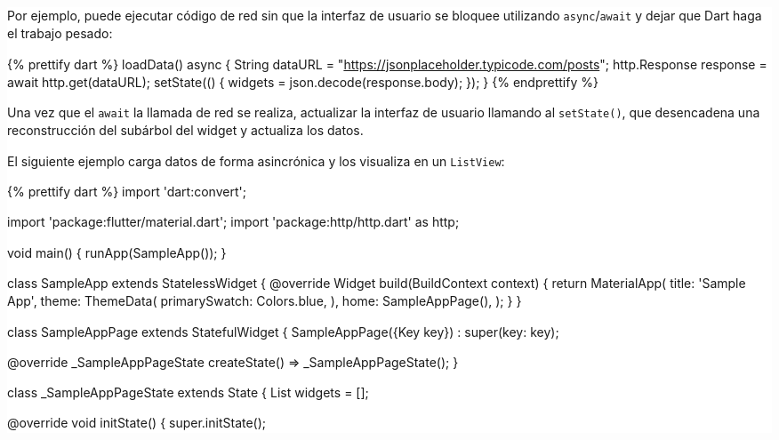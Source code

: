 Por ejemplo, puede ejecutar código de red sin que la interfaz de usuario se bloquee utilizando
`async`/`await` y dejar que Dart haga el trabajo pesado:


{% prettify dart %}
loadData() async {
  String dataURL = "https://jsonplaceholder.typicode.com/posts";
  http.Response response = await http.get(dataURL);
  setState(() {
    widgets = json.decode(response.body);
  });
}
{% endprettify %}

Una vez que el `await` la llamada de red se realiza, actualizar la interfaz de usuario llamando al `setState()`,
que desencadena una reconstrucción del subárbol del widget y actualiza los datos.

El siguiente ejemplo carga datos de forma asincrónica y los visualiza en un `ListView`:


{% prettify dart %}
import 'dart:convert';

import 'package:flutter/material.dart';
import 'package:http/http.dart' as http;

void main() {
  runApp(SampleApp());
}

class SampleApp extends StatelessWidget {
  @override
  Widget build(BuildContext context) {
    return MaterialApp(
      title: 'Sample App',
      theme: ThemeData(
        primarySwatch: Colors.blue,
      ),
      home: SampleAppPage(),
    );
  }
}

class SampleAppPage extends StatefulWidget {
  SampleAppPage({Key key}) : super(key: key);

  @override
  _SampleAppPageState createState() => _SampleAppPageState();
}

class _SampleAppPageState extends State<SampleAppPage> {
  List widgets = [];

  @override
  void initState() {
    super.initState();
